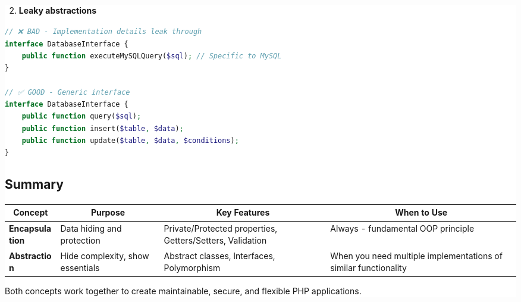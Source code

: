 2. **Leaky abstractions**
```php
// ❌ BAD - Implementation details leak through
interface DatabaseInterface {
    public function executeMySQLQuery($sql); // Specific to MySQL
}

// ✅ GOOD - Generic interface
interface DatabaseInterface {
    public function query($sql);
    public function insert($table, $data);
    public function update($table, $data, $conditions);
}
```

## Summary

| Concept | Purpose | Key Features | When to Use |
|---------|---------|--------------|-------------|
| **Encapsulation** | Data hiding and protection | Private/Protected properties, Getters/Setters, Validation | Always - fundamental OOP principle |
| **Abstraction** | Hide complexity, show essentials | Abstract classes, Interfaces, Polymorphism | When you need multiple implementations of similar functionality |

Both concepts work together to create maintainable, secure, and flexible PHP applications.